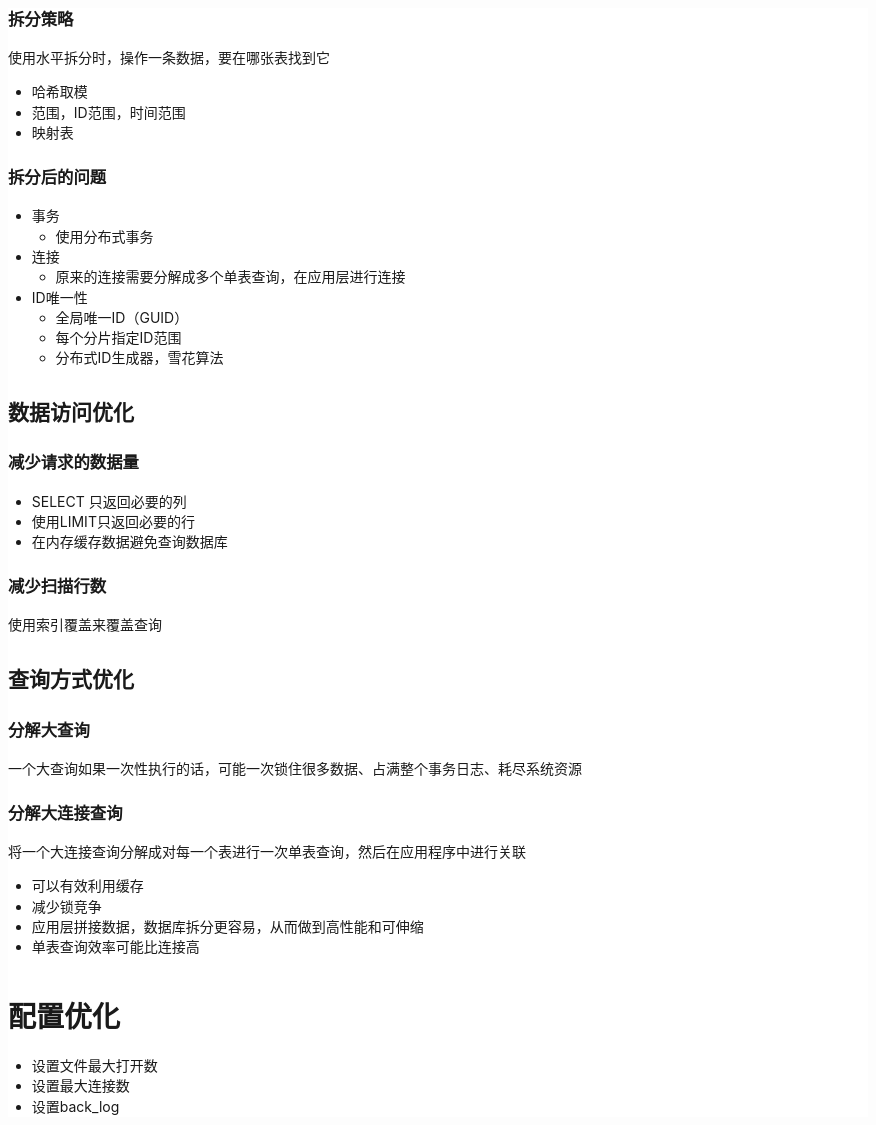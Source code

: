 ### 拆分策略

使用水平拆分时，操作一条数据，要在哪张表找到它

- 哈希取模
- 范围，ID范围，时间范围
- 映射表

### 拆分后的问题

- 事务
  - 使用分布式事务
- 连接
  - 原来的连接需要分解成多个单表查询，在应用层进行连接
- ID唯一性
  - 全局唯一ID（GUID）
  - 每个分片指定ID范围
  - 分布式ID生成器，雪花算法

## 数据访问优化

### 减少请求的数据量

- SELECT 只返回必要的列
- 使用LIMIT只返回必要的行
- 在内存缓存数据避免查询数据库

### 减少扫描行数

使用索引覆盖来覆盖查询

## 查询方式优化

### 分解大查询

一个大查询如果一次性执行的话，可能一次锁住很多数据、占满整个事务日志、耗尽系统资源

### 分解大连接查询

将一个大连接查询分解成对每一个表进行一次单表查询，然后在应用程序中进行关联

- 可以有效利用缓存
- 减少锁竞争
- 应用层拼接数据，数据库拆分更容易，从而做到高性能和可伸缩
- 单表查询效率可能比连接高

# 配置优化

- 设置文件最大打开数
- 设置最大连接数
- 设置back_log
